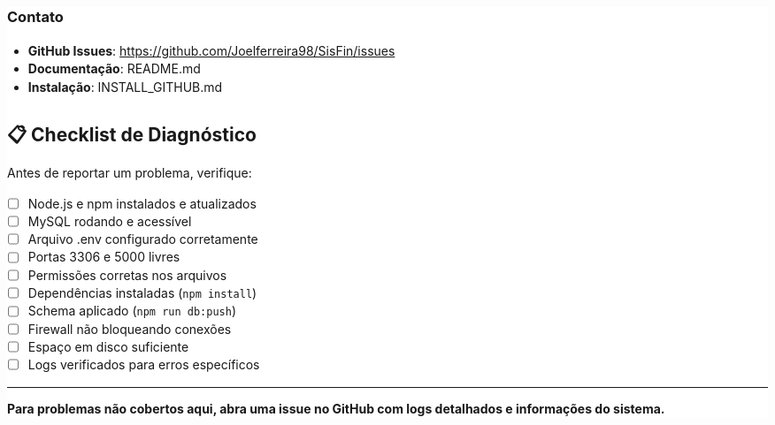 ### Contato
- **GitHub Issues**: https://github.com/Joelferreira98/SisFin/issues
- **Documentação**: README.md
- **Instalação**: INSTALL_GITHUB.md

## 📋 Checklist de Diagnóstico

Antes de reportar um problema, verifique:

- [ ] Node.js e npm instalados e atualizados
- [ ] MySQL rodando e acessível
- [ ] Arquivo .env configurado corretamente
- [ ] Portas 3306 e 5000 livres
- [ ] Permissões corretas nos arquivos
- [ ] Dependências instaladas (`npm install`)
- [ ] Schema aplicado (`npm run db:push`)
- [ ] Firewall não bloqueando conexões
- [ ] Espaço em disco suficiente
- [ ] Logs verificados para erros específicos

---

**Para problemas não cobertos aqui, abra uma issue no GitHub com logs detalhados e informações do sistema.**